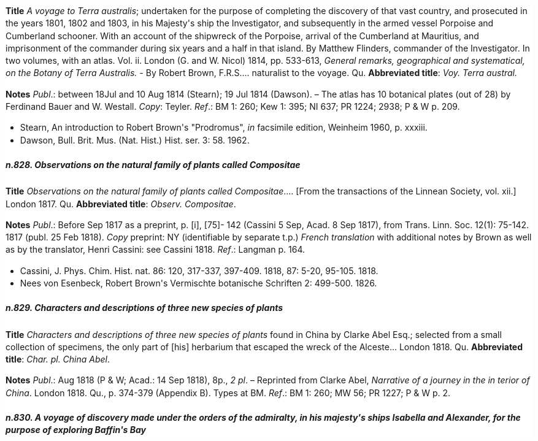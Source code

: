 **Title**
*A voyage to Terra australis*; undertaken for the purpose of completing the discovery of that vast country, and prosecuted in the years 1801, 1802 and 1803, in his Majesty's ship the Investigator, and subsequently in the armed vessel Porpoise and Cumberland schooner. With an account of the shipwreck of the Porpoise, arrival of the Cumberland at Mauritius, and imprisonment of the commander during six years and a half in that island. By Matthew Flinders, commander of the Investigator. In two volumes, with an atlas. Vol. ii. London (G. and W. Nicol) 1814, pp. 533-613, *General remarks, geographical and systematical, on the Botany of Terra Australis. -* By Robert Brown, F.R.S.... naturalist to the voyage. Qu.
**Abbreviated title**: *Voy. Terra austral.*

**Notes**
*Publ*.: between 18Jul and 10 Aug 1814 (Stearn); 19 Jul 1814 (Dawson). – The atlas has 10 botanical plates (out of 28) by Ferdinand Bauer and W. Westall. *Copy*: Teyler.
*Ref*.: BM 1: 260; Kew 1: 395; NI 637; PR 1224; 2938; P & W p. 209.
- Stearn, An introduction to Robert Brown's "Prodromus", *in* facsimile edition, Weinheim 1960, p. xxxiii.
- Dawson, Bull. Brit. Mus. (Nat. Hist.) Hist. ser. 3: 58. 1962.

##### n.828. Observations on the natural family of plants called Compositae

**Title**
*Observations on the natural family of plants called Compositae*.... \[From the transactions of the Linnean Society, vol. xii.\] London 1817. Qu.
**Abbreviated title**: *Observ. Compositae*.

**Notes**
*Publ*.: Before Sep 1817 as a preprint, p. \[i\], \[75\]- 142 (Cassini 5 Sep, Acad. 8 Sep 1817), from Trans. Linn. Soc. 12(1): 75-142. 1817 (publ. 25 Feb 1818). *Copy* preprint: NY (identifiable by separate t.p.)
*French translation* with additional notes by Brown as well as by the translator, Henri Cassini: see Cassini 1818.
*Ref*.: Langman p. 164.
- Cassini, J. Phys. Chim. Hist. nat. 86: 120, 317-337, 397-409. 1818, 87: 5-20, 95-105. 1818.
- Nees von Esenbeck, Robert Brown's Vermischte botanische Schriften 2: 499-500. 1826.

##### n.829. Characters and descriptions of three new species of plants

**Title**
*Characters and descriptions of three new species of plants* found in China by Clarke Abel Esq.; selected from a small collection of specimens, the only part of \[his\] herbarium that escaped the wreck of the Alceste... London 1818. Qu.
**Abbreviated title**: *Char. pl. China Abel*.

**Notes**
*Publ*.: Aug 1818 (P & W; Acad.: 14 Sep 1818), 8p., *2 pl*. – Reprinted from Clarke Abel, *Narrative of a journey in the in terior of China*. London 1818. Qu., p. 374-379 (Appendix B). Types at BM.
*Ref*.: BM 1: 260; MW 56; PR 1227; P & W p. 2.

##### n.830. A voyage of discovery made under the orders of the admiralty, in his majesty's ships Isabella and Alexander, for the purpose of exploring Baffin's Bay

